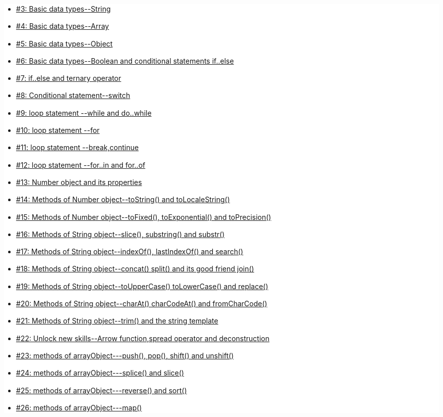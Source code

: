  - [#3:  Basic data types--String](http://www.codewars.com/kata/571edea4b625edcb51000d8e)

 - [#4:  Basic data types--Array](http://www.codewars.com/kata/571effabb625ed9b0600107a)

 - [#5:  Basic data types--Object](http://www.codewars.com/kata/571f1eb77e8954a812000837)

 - [#6:  Basic data types--Boolean and conditional statements if..else](http://www.codewars.com/kata/571f832f07363d295d001ba8)

 - [#7:  if..else and ternary operator](http://www.codewars.com/kata/57202aefe8d6c514300001fd)

 - [#8: Conditional statement--switch](http://www.codewars.com/kata/572059afc2f4612825000d8a)

 - [#9: loop statement --while and do..while](http://www.codewars.com/kata/57216d4bcdd71175d6000560)

 - [#10: loop statement --for](http://www.codewars.com/kata/5721a78c283129e416000999)

 - [#11: loop statement --break,continue](http://www.codewars.com/kata/5721c189cdd71194c1000b9b)

 - [#12: loop statement --for..in and for..of](http://www.codewars.com/kata/5722b3f0bd5583cf44001000)

 - [#13: Number object and  its properties](http://www.codewars.com/kata/5722fd3ab7162a3a4500031f)

 - [#14: Methods of Number object--toString() and toLocaleString()](http://www.codewars.com/kata/57238ceaef9008adc7000603)

 - [#15: Methods of Number object--toFixed(), toExponential() and toPrecision()](http://www.codewars.com/kata/57256064856584bc47000611)

 - [#16: Methods of String object--slice(), substring() and substr()](http://www.codewars.com/kata/57274562c8dcebe77e001012)

 - [#17: Methods of String object--indexOf(), lastIndexOf() and search()](http://www.codewars.com/kata/57277a31e5e51450a4000010)

 - [#18: Methods of String object--concat() split() and its good friend join()](http://www.codewars.com/kata/57280481e8118511f7000ffa)

 - [#19: Methods of String object--toUpperCase() toLowerCase() and replace()](http://www.codewars.com/kata/5728203b7fc662a4c4000ef3)

 - [#20: Methods of String object--charAt() charCodeAt() and fromCharCode()](http://www.codewars.com/kata/57284d23e81185ae6200162a)

 - [#21: Methods of String object--trim() and the string template](http://www.codewars.com/kata/5729b103dd8bac11a900119e)

 - [#22: Unlock new skills--Arrow function,spread operator and deconstruction](http://www.codewars.com/kata/572ab0cfa3af384df7000ff8)

 - [#23: methods of arrayObject---push(), pop(), shift() and unshift()](http://www.codewars.com/kata/572af273a3af3836660014a1)

 - [#24: methods of arrayObject---splice() and slice()](http://www.codewars.com/kata/572cb264362806af46000793)

 - [#25: methods of arrayObject---reverse() and sort()](http://www.codewars.com/kata/572df796914b5ba27c000c90)

 - [#26: methods of arrayObject---map()](http://www.codewars.com/kata/572fdeb4380bb703fc00002c)
